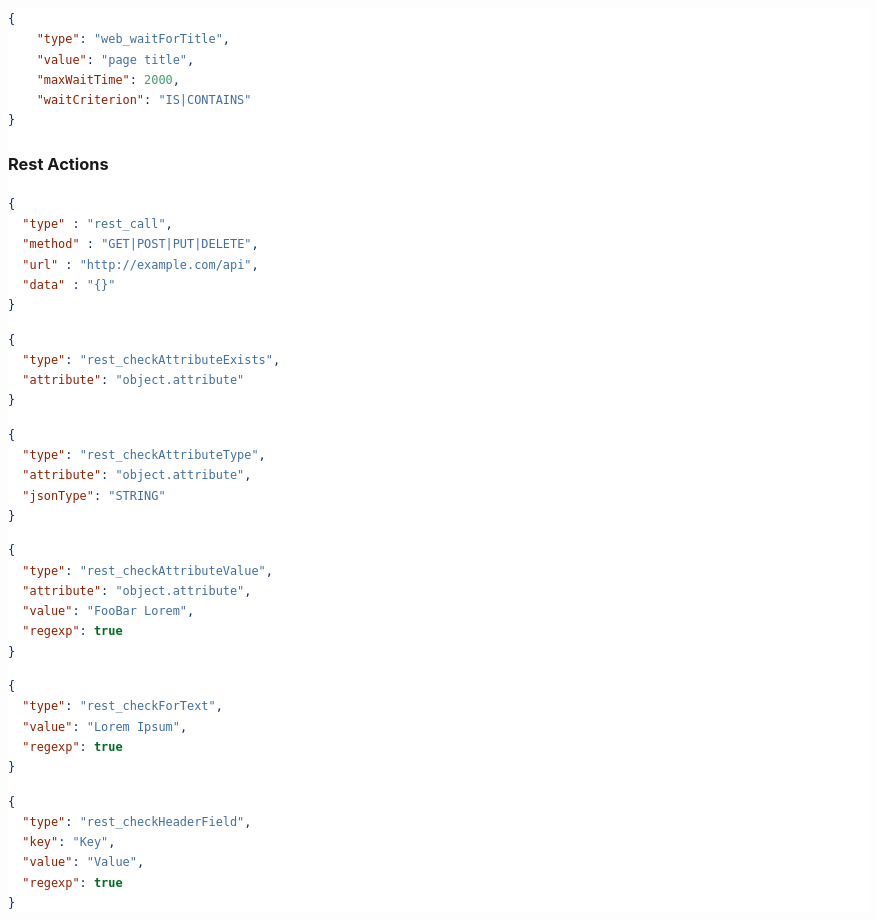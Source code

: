 ```json
{
    "type": "web_waitForTitle",
    "value": "page title",
    "maxWaitTime": 2000,
    "waitCriterion": "IS|CONTAINS"
}
```

### Rest Actions

```json
{
  "type" : "rest_call",
  "method" : "GET|POST|PUT|DELETE",
  "url" : "http://example.com/api",
  "data" : "{}"
}
```

```json
{
  "type": "rest_checkAttributeExists",
  "attribute": "object.attribute"
}
```

```json
{
  "type": "rest_checkAttributeType",
  "attribute": "object.attribute",
  "jsonType": "STRING"
}
```

```json
{
  "type": "rest_checkAttributeValue",
  "attribute": "object.attribute",
  "value": "FooBar Lorem",
  "regexp": true
}
```

```json
{
  "type": "rest_checkForText",
  "value": "Lorem Ipsum",
  "regexp": true
}
```

```json
{
  "type": "rest_checkHeaderField",
  "key": "Key",
  "value": "Value",
  "regexp": true
}
```
